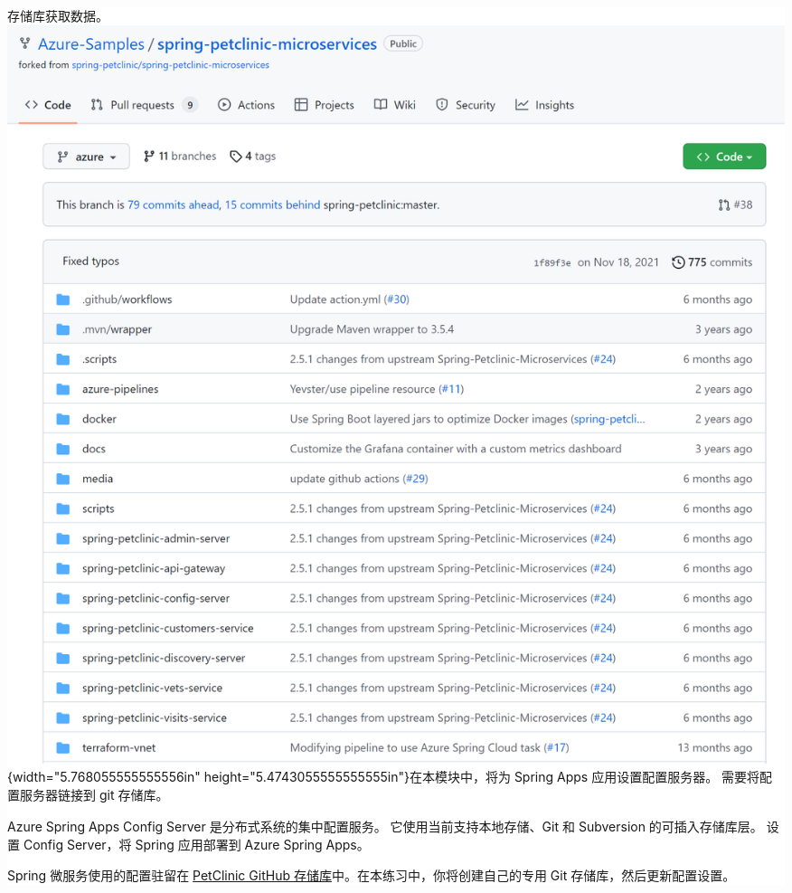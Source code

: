 存储库获取数据。 ![练习源文件的屏幕截图。](.//media/image4.png){width="5.768055555555556in"
height="5.4743055555555555in"}在本模块中，将为 Spring Apps
应用设置配置服务器。 需要将配置服务器链接到 git 存储库。

Azure Spring Apps Config Server 是分布式系统的集中配置服务。
它使用当前支持本地存储、Git 和 Subversion 的可插入存储库层。 设置 Config
Server，将 Spring 应用部署到 Azure Spring Apps。

Spring 微服务使用的配置驻留在 [PetClinic GitHub
存储库](https://github.com/spring-petclinic/spring-petclinic-microservices-config)中。在本练习中，你将创建自己的专用
Git 存储库，然后更新配置设置。
